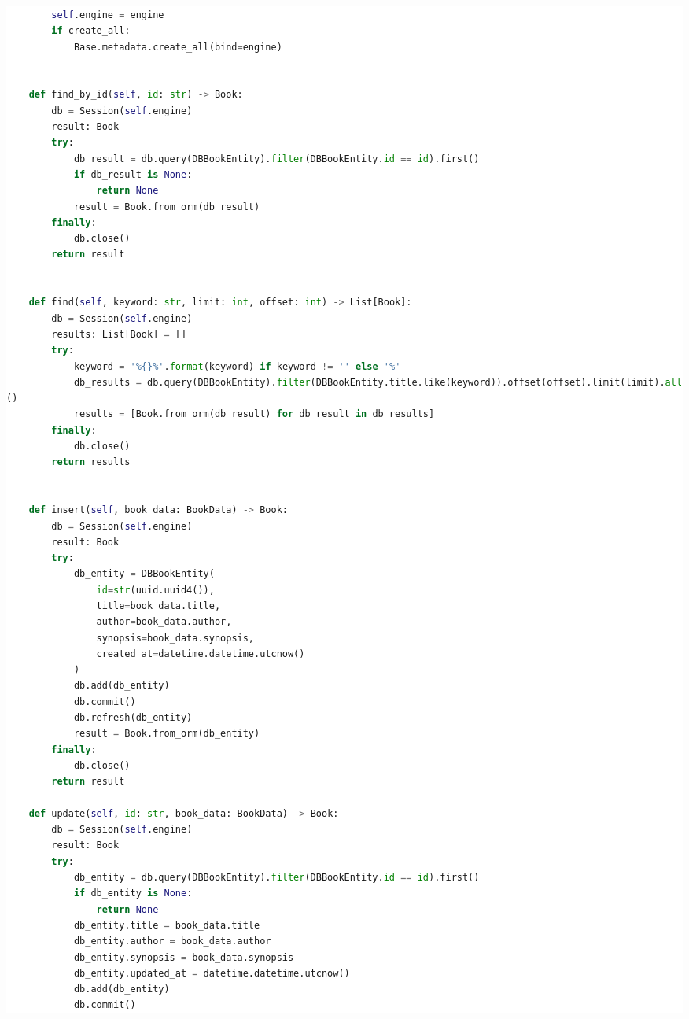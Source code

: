 ```python
        self.engine = engine
        if create_all:
            Base.metadata.create_all(bind=engine)


    def find_by_id(self, id: str) -> Book:
        db = Session(self.engine)
        result: Book
        try:
            db_result = db.query(DBBookEntity).filter(DBBookEntity.id == id).first()
            if db_result is None:
                return None
            result = Book.from_orm(db_result)
        finally:
            db.close()
        return result

    
    def find(self, keyword: str, limit: int, offset: int) -> List[Book]:
        db = Session(self.engine)
        results: List[Book] = []
        try:
            keyword = '%{}%'.format(keyword) if keyword != '' else '%'
            db_results = db.query(DBBookEntity).filter(DBBookEntity.title.like(keyword)).offset(offset).limit(limit).all()
            results = [Book.from_orm(db_result) for db_result in db_results]
        finally:
            db.close()
        return results

    
    def insert(self, book_data: BookData) -> Book:
        db = Session(self.engine)
        result: Book
        try:
            db_entity = DBBookEntity(
                id=str(uuid.uuid4()),
                title=book_data.title, 
                author=book_data.author, 
                synopsis=book_data.synopsis, 
                created_at=datetime.datetime.utcnow()
            )
            db.add(db_entity)
            db.commit()
            db.refresh(db_entity) 
            result = Book.from_orm(db_entity)
        finally:
            db.close()
        return result
    
    def update(self, id: str, book_data: BookData) -> Book:
        db = Session(self.engine)
        result: Book
        try:
            db_entity = db.query(DBBookEntity).filter(DBBookEntity.id == id).first()
            if db_entity is None:
                return None
            db_entity.title = book_data.title
            db_entity.author = book_data.author
            db_entity.synopsis = book_data.synopsis
            db_entity.updated_at = datetime.datetime.utcnow()
            db.add(db_entity)
            db.commit()
```